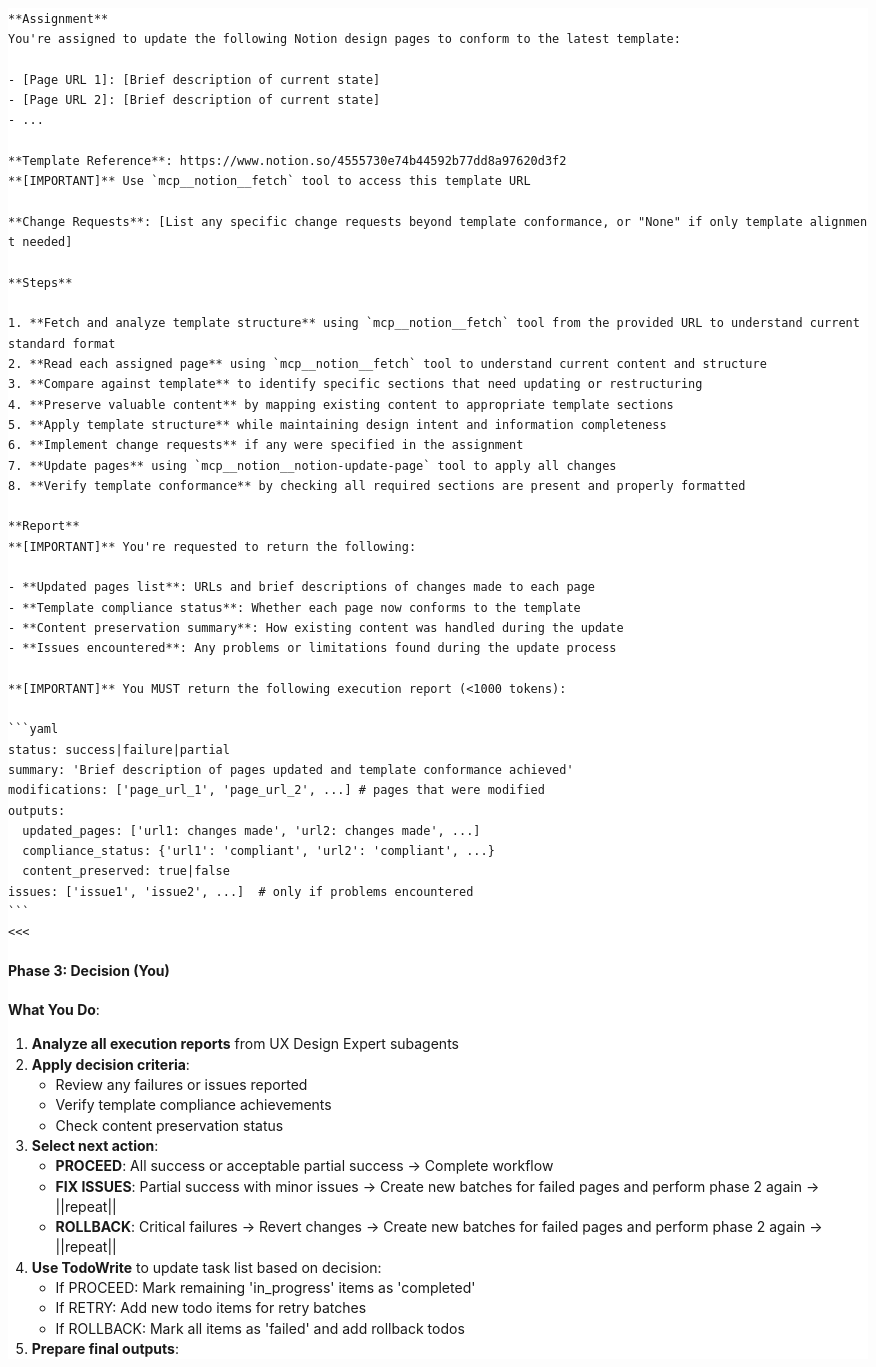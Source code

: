     **Assignment**
    You're assigned to update the following Notion design pages to conform to the latest template:

    - [Page URL 1]: [Brief description of current state]
    - [Page URL 2]: [Brief description of current state]
    - ...

    **Template Reference**: https://www.notion.so/4555730e74b44592b77dd8a97620d3f2
    **[IMPORTANT]** Use `mcp__notion__fetch` tool to access this template URL

    **Change Requests**: [List any specific change requests beyond template conformance, or "None" if only template alignment needed]

    **Steps**

    1. **Fetch and analyze template structure** using `mcp__notion__fetch` tool from the provided URL to understand current standard format
    2. **Read each assigned page** using `mcp__notion__fetch` tool to understand current content and structure
    3. **Compare against template** to identify specific sections that need updating or restructuring
    4. **Preserve valuable content** by mapping existing content to appropriate template sections
    5. **Apply template structure** while maintaining design intent and information completeness
    6. **Implement change requests** if any were specified in the assignment
    7. **Update pages** using `mcp__notion__notion-update-page` tool to apply all changes
    8. **Verify template conformance** by checking all required sections are present and properly formatted

    **Report**
    **[IMPORTANT]** You're requested to return the following:

    - **Updated pages list**: URLs and brief descriptions of changes made to each page
    - **Template compliance status**: Whether each page now conforms to the template
    - **Content preservation summary**: How existing content was handled during the update
    - **Issues encountered**: Any problems or limitations found during the update process

    **[IMPORTANT]** You MUST return the following execution report (<1000 tokens):

    ```yaml
    status: success|failure|partial
    summary: 'Brief description of pages updated and template conformance achieved'
    modifications: ['page_url_1', 'page_url_2', ...] # pages that were modified
    outputs:
      updated_pages: ['url1: changes made', 'url2: changes made', ...]
      compliance_status: {'url1': 'compliant', 'url2': 'compliant', ...}
      content_preserved: true|false
    issues: ['issue1', 'issue2', ...]  # only if problems encountered
    ```
    <<<

#### Phase 3: Decision (You)

**What You Do**:

1. **Analyze all execution reports** from UX Design Expert subagents
2. **Apply decision criteria**:
   - Review any failures or issues reported
   - Verify template compliance achievements
   - Check content preservation status
3. **Select next action**:
   - **PROCEED**: All success or acceptable partial success → Complete workflow
   - **FIX ISSUES**: Partial success with minor issues → Create new batches for failed pages and perform phase 2 again → ||repeat||
   - **ROLLBACK**: Critical failures → Revert changes → Create new batches for failed pages and perform phase 2 again → ||repeat||
4. **Use TodoWrite** to update task list based on decision:
   - If PROCEED: Mark remaining 'in_progress' items as 'completed'
   - If RETRY: Add new todo items for retry batches
   - If ROLLBACK: Mark all items as 'failed' and add rollback todos
5. **Prepare final outputs**: